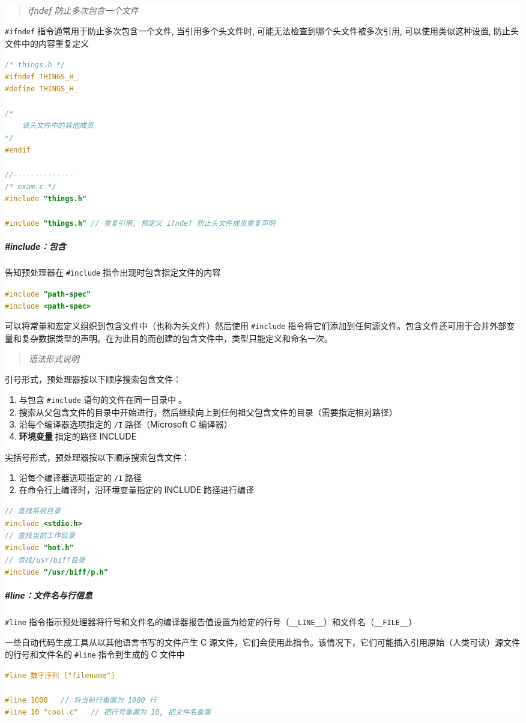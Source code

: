 > *ifndef 防止多次包含一个文件*

 ```#ifndef``` 指令通常用于防止多次包含一个文件, 当引用多个头文件时, 可能无法检查到哪个头文件被多次引用, 可以使用类似这种设置, 防止头文件中的内容重复定义

```c
/* things.h */
#ifndef THINGS_H_
#define THINGS_H_

/*
	该头文件中的其他成员
*/
#endif

//--------------
/* exam.c */
#include "things.h"

#include "things.h" // 重复引用, 预定义 ifndef 防止头文件成员重复声明
```

##### *#include：包含*

 告知预处理器在 ```#include``` 指令出现时包含指定文件的内容

```c
#include "path-spec"
#include <path-spec>
```

 可以将常量和宏定义组织到包含文件中（也称为头文件）然后使用  ```#include```  指令将它们添加到任何源文件。包含文件还可用于合并外部变量和复杂数据类型的声明。在为此目的而创建的包含文件中，类型只能定义和命名一次。

> *语法形式说明*

 引号形式，预处理器按以下顺序搜索包含文件：
  1. 与包含 ```#include``` 语句的文件在同一目录中 。
  2. 搜索从父包含文件的目录中开始进行，然后继续向上到任何祖父包含文件的目录（需要指定相对路径）
  3. 沿每个编译器选项指定的 ```/I``` 路径（Microsoft C 编译器）
  4. **环境变量** 指定的路径 INCLUDE

 尖括号形式，预处理器按以下顺序搜索包含文件：
  1. 沿每个编译器选项指定的 ```/I``` 路径
  2. 在命令行上编译时，沿环境变量指定的 INCLUDE 路径进行编译

```c
// 查找系统目录
#include <stdio.h>
// 查找当前工作目录
#include "hot.h"
// 查找/usr/biff目录
#include "/usr/biff/p.h"
```

##### *#line：文件名与行信息*

 ```#line``` 指令指示预处理器将行号和文件名的编译器报告值设置为给定的行号（```__LINE__```）和文件名（```__FILE__```）

 一些自动代码生成工具从以其他语言书写的文件产生 C 源文件，它们会使用此指令。该情况下，它们可能插入引用原始（人类可读）源文件的行号和文件名的 ```#line``` 指令到生成的 C 文件中

```c
#line 数字序列 ["filename"]

#line 1000   // 将当前行重置为 1000 行
#line 10 "cool.c"	// 把行号重置为 10, 把文件名重置
```
